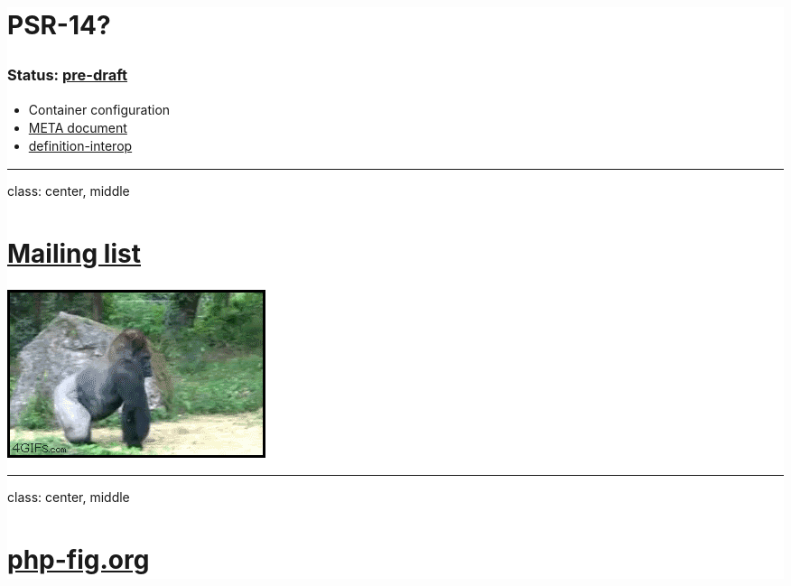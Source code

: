 # PSR-14?

### Status: [pre-draft](https://groups.google.com/forum/#!topic/php-fig/AI-3BH1DT3A)

- Container configuration
- [META document](https://github.com/container-interop/fig-standards/blob/container-configuration/proposed/container-configuration-meta.md)
- [definition-interop](https://github.com/container-interop/definition-interop)

---
class: center, middle

# [Mailing list](https://groups.google.com/forum/#!forum/php-fig)

![](img/nope.gif)

---
class: center, middle

# [php-fig.org](http://php-fig.org)
